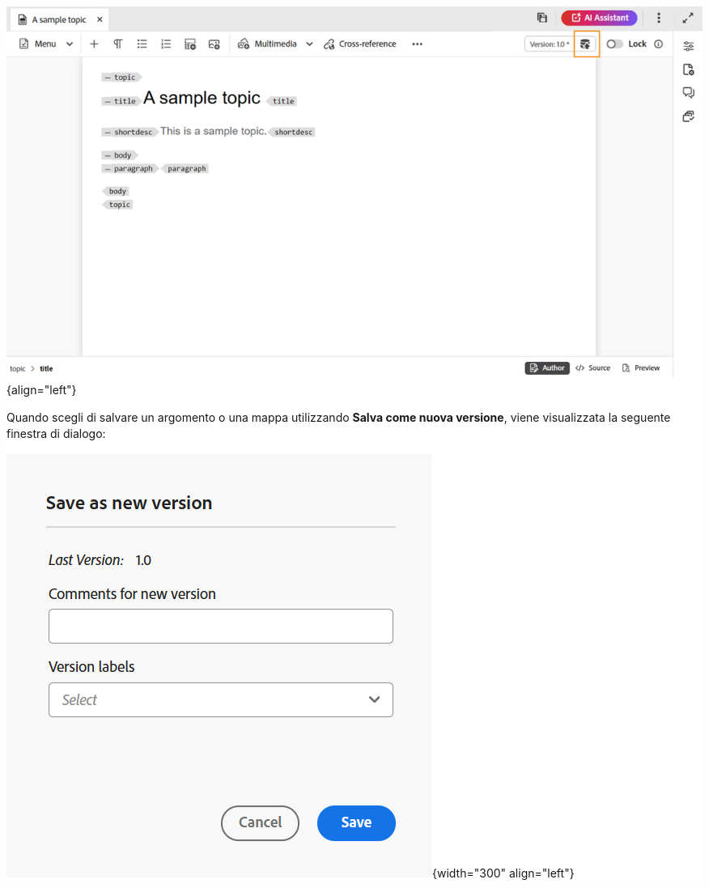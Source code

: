   ![](images/save-as-new-version.png){align="left"}


Quando scegli di salvare un argomento o una mappa utilizzando **Salva come nuova versione**, viene visualizzata la seguente finestra di dialogo:

![](images/save-as-new-version-dialog.PNG){width="300" align="left"}

